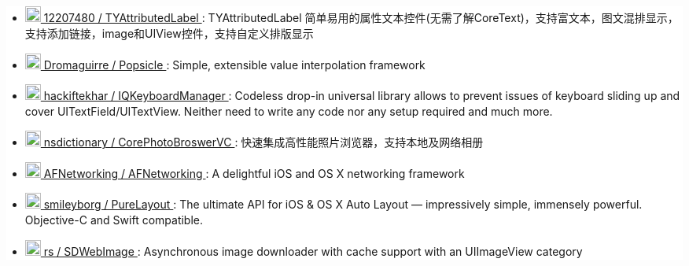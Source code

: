 * <img src='https://avatars1.githubusercontent.com/u/6346030?v=3&s=40' height='20' width='20'>[
      12207480
      /
      TYAttributedLabel
](https://github.com/12207480/TYAttributedLabel): 
      TYAttributedLabel 简单易用的属性文本控件(无需了解CoreText)，支持富文本，图文混排显示，支持添加链接，image和UIView控件，支持自定义排版显示
    
* <img src='' height='20' width='20'>[
      Dromaguirre
      /
      Popsicle
](https://github.com/Dromaguirre/Popsicle): 
      Simple, extensible value interpolation framework
    
* <img src='https://avatars2.githubusercontent.com/u/3831495?v=3&s=40' height='20' width='20'>[
      hackiftekhar
      /
      IQKeyboardManager
](https://github.com/hackiftekhar/IQKeyboardManager): 
      Codeless drop-in universal library allows to prevent issues of keyboard sliding up and cover UITextField/UITextView. Neither need to write any code nor any setup required and much more.
    
* <img src='https://avatars1.githubusercontent.com/u/8357630?v=3&s=40' height='20' width='20'>[
      nsdictionary
      /
      CorePhotoBroswerVC
](https://github.com/nsdictionary/CorePhotoBroswerVC): 
      快速集成高性能照片浏览器，支持本地及网络相册
    
* <img src='https://avatars3.githubusercontent.com/u/7659?v=3&s=40' height='20' width='20'>[
      AFNetworking
      /
      AFNetworking
](https://github.com/AFNetworking/AFNetworking): 
      A delightful iOS and OS X networking framework
    
* <img src='https://avatars3.githubusercontent.com/u/1372557?v=3&s=40' height='20' width='20'>[
      smileyborg
      /
      PureLayout
](https://github.com/smileyborg/PureLayout): 
      The ultimate API for iOS & OS X Auto Layout — impressively simple, immensely powerful. Objective-C and Swift compatible.
    
* <img src='https://avatars2.githubusercontent.com/u/68232?v=3&s=40' height='20' width='20'>[
      rs
      /
      SDWebImage
](https://github.com/rs/SDWebImage): 
      Asynchronous image downloader with cache support with an UIImageView category
    